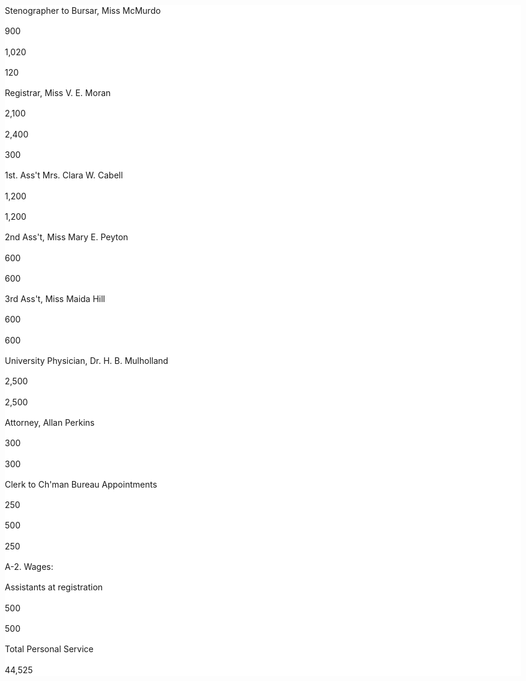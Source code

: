 Stenographer to Bursar, Miss McMurdo

900

1,020

120

Registrar, Miss V. E. Moran

2,100

2,400

300

1st. Ass't Mrs. Clara W. Cabell

1,200

1,200

2nd Ass't, Miss Mary E. Peyton

600

600

3rd Ass't, Miss Maida Hill

600

600

University Physician, Dr. H. B. Mulholland

2,500

2,500

Attorney, Allan Perkins

300

300

Clerk to Ch'man Bureau Appointments

250

500

250

A-2. Wages:

Assistants at registration

500

500

Total Personal Service

44,525
